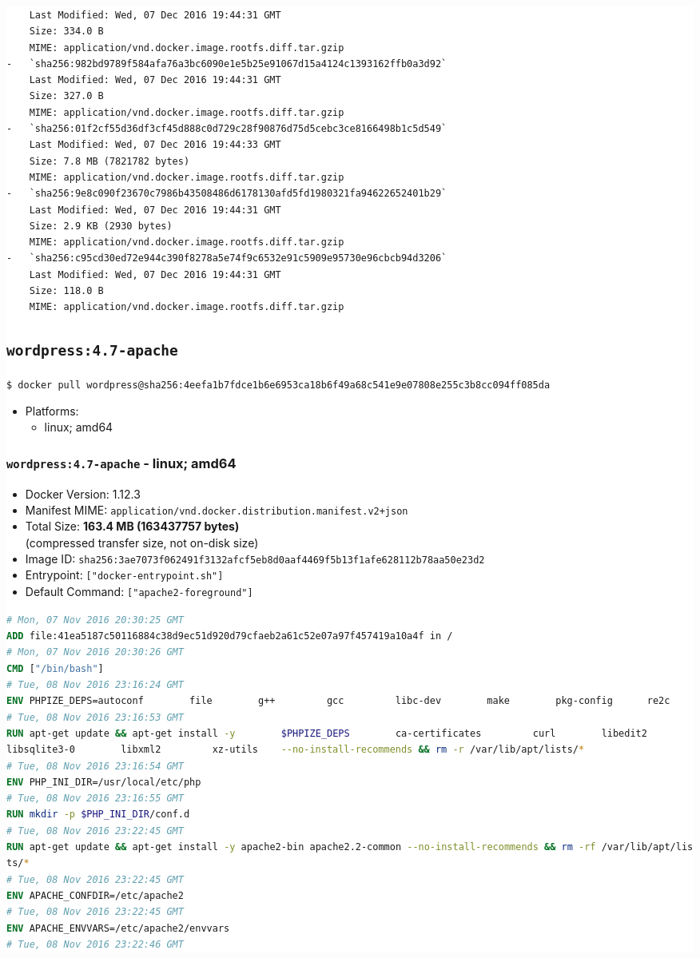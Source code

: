 		Last Modified: Wed, 07 Dec 2016 19:44:31 GMT  
		Size: 334.0 B  
		MIME: application/vnd.docker.image.rootfs.diff.tar.gzip
	-	`sha256:982bd9789f584afa76a3bc6090e1e5b25e91067d15a4124c1393162ffb0a3d92`  
		Last Modified: Wed, 07 Dec 2016 19:44:31 GMT  
		Size: 327.0 B  
		MIME: application/vnd.docker.image.rootfs.diff.tar.gzip
	-	`sha256:01f2cf55d36df3cf45d888c0d729c28f90876d75d5cebc3ce8166498b1c5d549`  
		Last Modified: Wed, 07 Dec 2016 19:44:33 GMT  
		Size: 7.8 MB (7821782 bytes)  
		MIME: application/vnd.docker.image.rootfs.diff.tar.gzip
	-	`sha256:9e8c090f23670c7986b43508486d6178130afd5fd1980321fa94622652401b29`  
		Last Modified: Wed, 07 Dec 2016 19:44:31 GMT  
		Size: 2.9 KB (2930 bytes)  
		MIME: application/vnd.docker.image.rootfs.diff.tar.gzip
	-	`sha256:c95cd30ed72e944c390f8278a5e74f9c6532e91c5909e95730e96cbcb94d3206`  
		Last Modified: Wed, 07 Dec 2016 19:44:31 GMT  
		Size: 118.0 B  
		MIME: application/vnd.docker.image.rootfs.diff.tar.gzip

## `wordpress:4.7-apache`

```console
$ docker pull wordpress@sha256:4eefa1b7fdce1b6e6953ca18b6f49a68c541e9e07808e255c3b8cc094ff085da
```

-	Platforms:
	-	linux; amd64

### `wordpress:4.7-apache` - linux; amd64

-	Docker Version: 1.12.3
-	Manifest MIME: `application/vnd.docker.distribution.manifest.v2+json`
-	Total Size: **163.4 MB (163437757 bytes)**  
	(compressed transfer size, not on-disk size)
-	Image ID: `sha256:3ae7073f062491f3132afcf5eb8d0aaf4469f5b13f1afe628112b78aa50e23d2`
-	Entrypoint: `["docker-entrypoint.sh"]`
-	Default Command: `["apache2-foreground"]`

```dockerfile
# Mon, 07 Nov 2016 20:30:25 GMT
ADD file:41ea5187c50116884c38d9ec51d920d79cfaeb2a61c52e07a97f457419a10a4f in / 
# Mon, 07 Nov 2016 20:30:26 GMT
CMD ["/bin/bash"]
# Tue, 08 Nov 2016 23:16:24 GMT
ENV PHPIZE_DEPS=autoconf 		file 		g++ 		gcc 		libc-dev 		make 		pkg-config 		re2c
# Tue, 08 Nov 2016 23:16:53 GMT
RUN apt-get update && apt-get install -y 		$PHPIZE_DEPS 		ca-certificates 		curl 		libedit2 		libsqlite3-0 		libxml2 		xz-utils 	--no-install-recommends && rm -r /var/lib/apt/lists/*
# Tue, 08 Nov 2016 23:16:54 GMT
ENV PHP_INI_DIR=/usr/local/etc/php
# Tue, 08 Nov 2016 23:16:55 GMT
RUN mkdir -p $PHP_INI_DIR/conf.d
# Tue, 08 Nov 2016 23:22:45 GMT
RUN apt-get update && apt-get install -y apache2-bin apache2.2-common --no-install-recommends && rm -rf /var/lib/apt/lists/*
# Tue, 08 Nov 2016 23:22:45 GMT
ENV APACHE_CONFDIR=/etc/apache2
# Tue, 08 Nov 2016 23:22:45 GMT
ENV APACHE_ENVVARS=/etc/apache2/envvars
# Tue, 08 Nov 2016 23:22:46 GMT
```